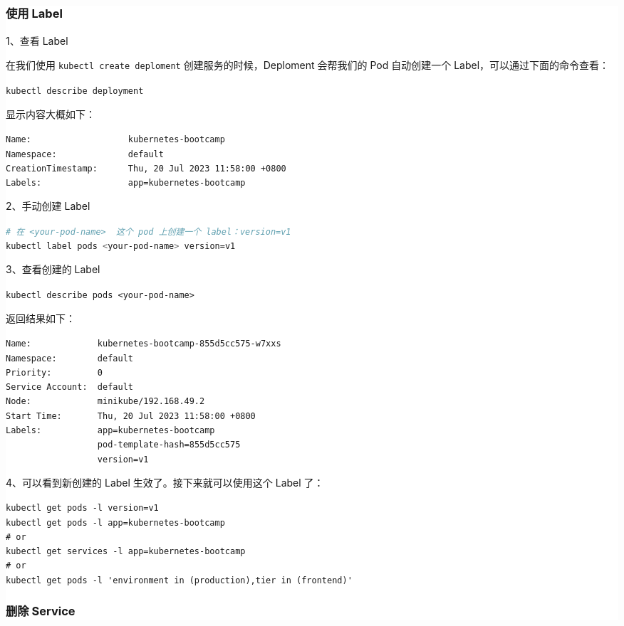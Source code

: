 ### 使用 Label

1、查看 Label

在我们使用 `kubectl create deploment` 创建服务的时候，Deploment 会帮我们的 Pod 自动创建一个 Label，可以通过下面的命令查看：

```bash
kubectl describe deployment
```

 显示内容大概如下：

```
Name:                   kubernetes-bootcamp
Namespace:              default
CreationTimestamp:      Thu, 20 Jul 2023 11:58:00 +0800
Labels:                 app=kubernetes-bootcamp
```

2、手动创建 Label

```bash
# 在 <your-pod-name>  这个 pod 上创建一个 label：version=v1
kubectl label pods <your-pod-name> version=v1
```

3、查看创建的 Label

```
kubectl describe pods <your-pod-name>
```

返回结果如下：

```shell
Name:             kubernetes-bootcamp-855d5cc575-w7xxs
Namespace:        default
Priority:         0
Service Account:  default
Node:             minikube/192.168.49.2
Start Time:       Thu, 20 Jul 2023 11:58:00 +0800
Labels:           app=kubernetes-bootcamp
                  pod-template-hash=855d5cc575
                  version=v1
```

4、可以看到新创建的 Label 生效了。接下来就可以使用这个 Label 了：

```shell
kubectl get pods -l version=v1
kubectl get pods -l app=kubernetes-bootcamp
# or
kubectl get services -l app=kubernetes-bootcamp
# or
kubectl get pods -l 'environment in (production),tier in (frontend)'
```



### 删除 Service
